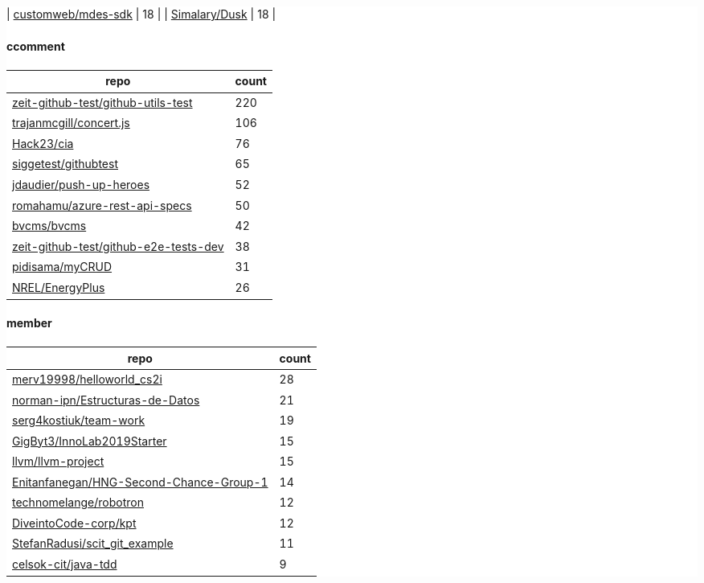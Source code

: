 | [customweb/mdes-sdk](https://github.com/customweb/mdes-sdk) | 18 |
| [Simalary/Dusk](https://github.com/Simalary/Dusk) | 18 |

#### ccomment
| repo | count |
| ---- | ----- |
| [zeit-github-test/github-utils-test](https://github.com/zeit-github-test/github-utils-test) | 220 |
| [trajanmcgill/concert.js](https://github.com/trajanmcgill/concert.js) | 106 |
| [Hack23/cia](https://github.com/Hack23/cia) | 76 |
| [siggetest/githubtest](https://github.com/siggetest/githubtest) | 65 |
| [jdaudier/push-up-heroes](https://github.com/jdaudier/push-up-heroes) | 52 |
| [romahamu/azure-rest-api-specs](https://github.com/romahamu/azure-rest-api-specs) | 50 |
| [bvcms/bvcms](https://github.com/bvcms/bvcms) | 42 |
| [zeit-github-test/github-e2e-tests-dev](https://github.com/zeit-github-test/github-e2e-tests-dev) | 38 |
| [pidisama/myCRUD](https://github.com/pidisama/myCRUD) | 31 |
| [NREL/EnergyPlus](https://github.com/NREL/EnergyPlus) | 26 |

#### member
| repo | count |
| ---- | ----- |
| [merv19998/helloworld_cs2i](https://github.com/merv19998/helloworld_cs2i) | 28 |
| [norman-ipn/Estructuras-de-Datos](https://github.com/norman-ipn/Estructuras-de-Datos) | 21 |
| [serg4kostiuk/team-work](https://github.com/serg4kostiuk/team-work) | 19 |
| [GigByt3/InnoLab2019Starter](https://github.com/GigByt3/InnoLab2019Starter) | 15 |
| [llvm/llvm-project](https://github.com/llvm/llvm-project) | 15 |
| [Enitanfanegan/HNG-Second-Chance-Group-1](https://github.com/Enitanfanegan/HNG-Second-Chance-Group-1) | 14 |
| [technomelange/robotron](https://github.com/technomelange/robotron) | 12 |
| [DiveintoCode-corp/kpt](https://github.com/DiveintoCode-corp/kpt) | 12 |
| [StefanRadusi/scit_git_example](https://github.com/StefanRadusi/scit_git_example) | 11 |
| [celsok-cit/java-tdd](https://github.com/celsok-cit/java-tdd) | 9 |


